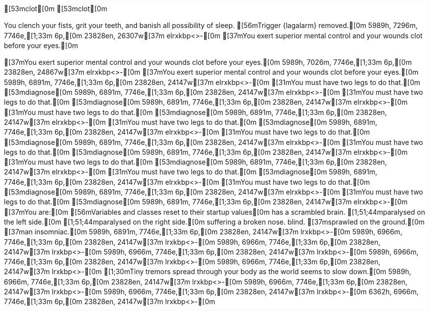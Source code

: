 [53mclot[0m
[53mclot[0m

You clench your fists, grit your teeth, and banish all possibility of sleep.
[56mTrigger {lagalarm} removed.[0m
5989h, 7296m, 7746e,[1;33m 6p,[0m 23828en, 26307w[37m elrxkbp<>-[0m
[37mYou exert superior mental control and your wounds clot before your eyes.[0m

[37mYou exert superior mental control and your wounds clot before your eyes.[0m
5989h, 7026m, 7746e,[1;33m 6p,[0m 23828en, 24867w[37m elrxkbp<>-[0m
[37mYou exert superior mental control and your wounds clot before your eyes.[0m
5989h, 6891m, 7746e,[1;33m 6p,[0m 23828en, 24147w[37m elrxkbp<>-[0m
[31mYou must have two legs to do that.[0m
[53mdiagnose[0m
5989h, 6891m, 7746e,[1;33m 6p,[0m 23828en, 24147w[37m elrxkbp<>-[0m
[31mYou must have two legs to do that.[0m
[53mdiagnose[0m
5989h, 6891m, 7746e,[1;33m 6p,[0m 23828en, 24147w[37m elrxkbp<>-[0m
[31mYou must have two legs to do that.[0m
[53mdiagnose[0m
5989h, 6891m, 7746e,[1;33m 6p,[0m 23828en, 24147w[37m elrxkbp<>-[0m
[31mYou must have two legs to do that.[0m
[53mdiagnose[0m
5989h, 6891m, 7746e,[1;33m 6p,[0m 23828en, 24147w[37m elrxkbp<>-[0m
[31mYou must have two legs to do that.[0m
[53mdiagnose[0m
5989h, 6891m, 7746e,[1;33m 6p,[0m 23828en, 24147w[37m elrxkbp<>-[0m
[31mYou must have two legs to do that.[0m
[53mdiagnose[0m
5989h, 6891m, 7746e,[1;33m 6p,[0m 23828en, 24147w[37m elrxkbp<>-[0m
[31mYou must have two legs to do that.[0m
[53mdiagnose[0m
5989h, 6891m, 7746e,[1;33m 6p,[0m 23828en, 24147w[37m elrxkbp<>-[0m
[31mYou must have two legs to do that.[0m
[53mdiagnose[0m
5989h, 6891m, 7746e,[1;33m 6p,[0m 23828en, 24147w[37m elrxkbp<>-[0m
[31mYou must have two legs to do that.[0m
[53mdiagnose[0m
5989h, 6891m, 7746e,[1;33m 6p,[0m 23828en, 24147w[37m elrxkbp<>-[0m
[31mYou must have two legs to do that.[0m
[53mdiagnose[0m
5989h, 6891m, 7746e,[1;33m 6p,[0m 23828en, 24147w[37m elrxkbp<>-[0m
[37mYou are:[0m
[56mVariables and classes reset to their startup values[0m
has a scrambled brain.
[1;51;44mparalysed on the left side.[0m
[1;51;44mparalysed on the right side.[0m
suffering a broken nose.
blind.
[37msprawled on the ground.[0m
[37man insomniac.[0m
5989h, 6891m, 7746e,[1;33m 6p,[0m 23828en, 24147w[37m lrxkbp<>-[0m
5989h, 6966m, 7746e,[1;33m 6p,[0m 23828en, 24147w[37m lrxkbp<>-[0m
5989h, 6966m, 7746e,[1;33m 6p,[0m 23828en, 24147w[37m lrxkbp<>-[0m
5989h, 6966m, 7746e,[1;33m 6p,[0m 23828en, 24147w[37m lrxkbp<>-[0m
5989h, 6966m, 7746e,[1;33m 6p,[0m 23828en, 24147w[37m lrxkbp<>-[0m
5989h, 6966m, 7746e,[1;33m 6p,[0m 23828en, 24147w[37m lrxkbp<>-[0m
[1;30mTiny tremors spread through your body as the world seems to slow down.[0m
5989h, 6966m, 7746e,[1;33m 6p,[0m 23828en, 24147w[37m lrxkbp<>-[0m
5989h, 6966m, 7746e,[1;33m 6p,[0m 23828en, 24147w[37m lrxkbp<>-[0m
5989h, 6966m, 7746e,[1;33m 6p,[0m 23828en, 24147w[37m lrxkbp<>-[0m
6362h, 6966m, 7746e,[1;33m 6p,[0m 23828en, 24147w[37m lrxkbp<>-[0m
